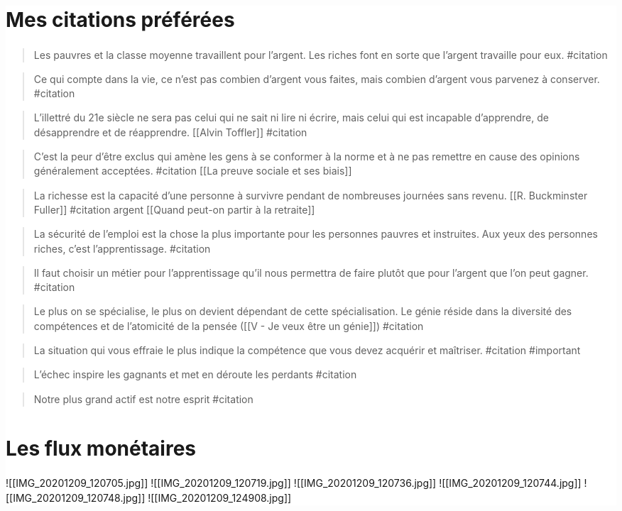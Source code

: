 # Mes citations préférées
> Les pauvres et la classe moyenne travaillent pour l’argent. Les riches font en sorte que l’argent travaille pour eux. #citation


> Ce qui compte dans la vie, ce n’est pas combien d’argent vous faites, mais combien d’argent vous parvenez à conserver. #citation


> L’illettré du 21e siècle ne sera pas celui qui ne sait ni lire ni écrire, mais celui qui est incapable d’apprendre, de désapprendre et de réapprendre. [[Alvin Toffler]] #citation


> C’est la peur d’être exclus qui amène les gens à se conformer à la norme et à ne pas remettre en cause des opinions généralement acceptées. #citation [[La preuve sociale et ses biais]]

> La richesse est la capacité d’une personne à survivre pendant de nombreuses journées sans revenu. [[R. Buckminster Fuller]] #citation argent [[Quand peut-on partir à la retraite]] 

> La sécurité de l’emploi est la chose la plus importante pour les personnes pauvres et instruites. Aux yeux des personnes riches, c’est l’apprentissage. #citation

> Il faut choisir un métier pour l’apprentissage qu’il nous permettra de faire plutôt que pour l’argent que l’on peut gagner. #citation

> Le plus on se spécialise, le plus on devient dépendant de cette spécialisation.
> Le génie réside dans la diversité des compétences et de l’atomicité de la pensée ([[V -  Je veux être un génie]]) #citation 

> La situation qui vous effraie le plus indique la compétence que vous devez acquérir et maîtriser. #citation #important 

> L’échec inspire les gagnants et met en déroute les perdants #citation

> Notre plus grand actif est notre esprit #citation


# Les flux monétaires 
![[IMG_20201209_120705.jpg]]
![[IMG_20201209_120719.jpg]]
![[IMG_20201209_120736.jpg]]
![[IMG_20201209_120744.jpg]]
![[IMG_20201209_120748.jpg]]
![[IMG_20201209_124908.jpg]]